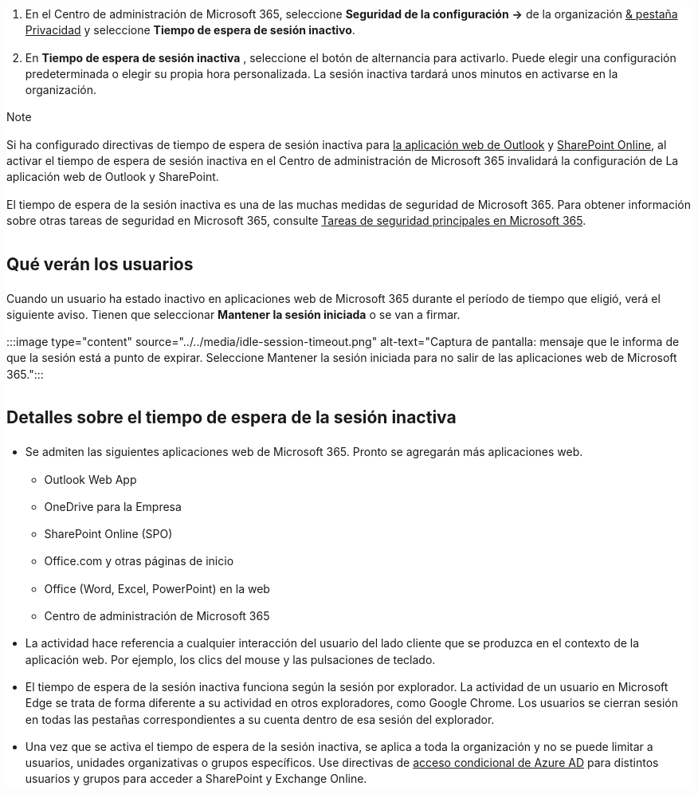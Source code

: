 1. En el Centro de administración de Microsoft 365, seleccione **Seguridad de la configuración** **->** de la organización [& pestaña Privacidad](https://go.microsoft.com/fwlink/p/?linkid=2072756) y seleccione **Tiempo de espera de sesión inactivo**.  

2. En **Tiempo de espera de sesión inactiva** , seleccione el botón de alternancia para activarlo. Puede elegir una configuración predeterminada o elegir su propia hora personalizada. La sesión inactiva tardará unos minutos en activarse en la organización.

> [!NOTE]
> Si ha configurado directivas de tiempo de espera de sesión inactiva para [la aplicación web de Outlook](https://support.microsoft.com/topic/description-of-the-activity-based-authentication-timeout-for-owa-in-office-365-0c101e1b-020e-69c1-a0b0-26532d60c0a4) y [SharePoint Online](/sharepoint/sign-out-inactive-users), al activar el tiempo de espera de sesión inactiva en el Centro de administración de Microsoft 365 invalidará la configuración de La aplicación web de Outlook y SharePoint.

El tiempo de espera de la sesión inactiva es una de las muchas medidas de seguridad de Microsoft 365. Para obtener información sobre otras tareas de seguridad en Microsoft 365, consulte [Tareas de seguridad principales en Microsoft 365](../../security/top-security-tasks-for-remote-work.md).  

## <a name="what-users-will-see"></a>Qué verán los usuarios

Cuando un usuario ha estado inactivo en aplicaciones web de Microsoft 365 durante el período de tiempo que eligió, verá el siguiente aviso. Tienen que seleccionar **Mantener la sesión iniciada** o se van a firmar.

:::image type="content" source="../../media/idle-session-timeout.png" alt-text="Captura de pantalla: mensaje que le informa de que la sesión está a punto de expirar. Seleccione Mantener la sesión iniciada para no salir de las aplicaciones web de Microsoft 365.":::

## <a name="details-about-idle-session-timeout"></a>Detalles sobre el tiempo de espera de la sesión inactiva

- Se admiten las siguientes aplicaciones web de Microsoft 365. Pronto se agregarán más aplicaciones web.

    - Outlook Web App

    - OneDrive para la Empresa

    - SharePoint Online (SPO)

    - Office.com y otras páginas de inicio

    - Office (Word, Excel, PowerPoint) en la web

    - Centro de administración de Microsoft 365

- La actividad hace referencia a cualquier interacción del usuario del lado cliente que se produzca en el contexto de la aplicación web. Por ejemplo, los clics del mouse y las pulsaciones de teclado.  

- El tiempo de espera de la sesión inactiva funciona según la sesión por explorador. La actividad de un usuario en Microsoft Edge se trata de forma diferente a su actividad en otros exploradores, como Google Chrome. Los usuarios se cierran sesión en todas las pestañas correspondientes a su cuenta dentro de esa sesión del explorador.

- Una vez que se activa el tiempo de espera de la sesión inactiva, se aplica a toda la organización y no se puede limitar a usuarios, unidades organizativas o grupos específicos. Use directivas de [acceso condicional de Azure AD](/azure/active-directory/conditional-access/) para distintos usuarios y grupos para acceder a SharePoint y Exchange Online.
